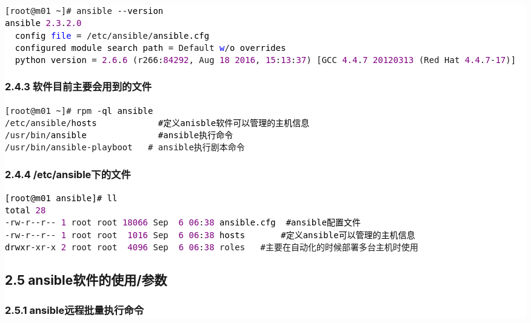 <div>
  <div class="cnblogs_code">
    <pre>[root@m01 ~]# ansible --<span style="color: #000000;">version
ansible </span><span style="color: #800080;">2.3</span>.<span style="color: #800080;">2.0</span><span style="color: #000000;">
  config </span><span style="color: #0000ff;">file</span> = /etc/ansible/<span style="color: #000000;">ansible.cfg
  configured module search path </span>= Default <span style="color: #0000ff;">w</span>/<span style="color: #000000;">o overrides
  python version </span>= <span style="color: #800080;">2.6</span>.<span style="color: #800080;">6</span> (r266:<span style="color: #800080;">84292</span>, Aug <span style="color: #800080;">18</span> <span style="color: #800080;">2016</span>, <span style="color: #800080;">15</span>:<span style="color: #800080;">13</span>:<span style="color: #800080;">37</span>) [GCC <span style="color: #800080;">4.4</span>.<span style="color: #800080;">7</span> <span style="color: #800080;">20120313</span> (Red Hat <span style="color: #800080;">4.4</span>.<span style="color: #800080;">7</span>-<span style="color: #800080;">17</span>)]</pre>
  </div>
</div>

### <span id="243">2.4.3 软件目前主要会用到的文件</span>

<div>
  <div class="cnblogs_code">
    <pre>[root@m01 ~]# rpm -<span style="color: #000000;">ql ansible
</span>/etc/ansible/<span style="color: #000000;">hosts            #定义anisble软件可以管理的主机信息
</span>/usr/bin/<span style="color: #000000;">ansible              #ansible执行命令
</span>/usr/bin/ansible-playboot   # ansible执行剧本命令</pre>
  </div>
</div>

### <span id="244_etcansible">2.4.4 /etc/ansible下的文件</span>

<div>
  <div class="cnblogs_code">
    <pre><span style="color: #000000;">[root@m01 ansible]# ll
total </span><span style="color: #800080;">28</span>
-rw-r--r-- <span style="color: #800080;">1</span> root root <span style="color: #800080;">18066</span> Sep  <span style="color: #800080;">6</span> <span style="color: #800080;">06</span>:<span style="color: #800080;">38</span><span style="color: #000000;"> ansible.cfg  #ansible配置文件
</span>-rw-r--r-- <span style="color: #800080;">1</span> root root  <span style="color: #800080;">1016</span> Sep  <span style="color: #800080;">6</span> <span style="color: #800080;">06</span>:<span style="color: #800080;">38</span><span style="color: #000000;"> hosts       #定义ansible可以管理的主机信息
drwxr</span>-xr-x <span style="color: #800080;">2</span> root root  <span style="color: #800080;">4096</span> Sep  <span style="color: #800080;">6</span> <span style="color: #800080;">06</span>:<span style="color: #800080;">38</span> roles   #主要在自动化的时候部署多台主机时使用</pre>
  </div>
</div>

## <span id="25_ansible">2.5 ansible软件的使用/参数</span>

### <span id="251_ansible">2.5.1 ansible远程批量执行命令</span>
